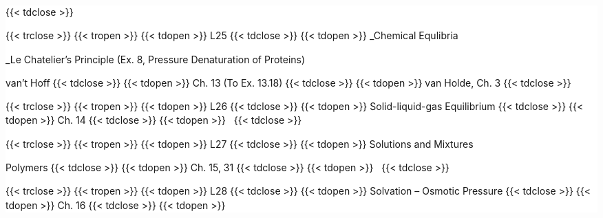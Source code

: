 {{< tdclose >}}

{{< trclose >}}
{{< tropen >}}
{{< tdopen >}}
L25
{{< tdclose >}}
{{< tdopen >}}
_Chemical Equlibria  
  
_Le Chatelier’s Principle (Ex. 8, Pressure Denaturation of Proteins)  
  
van’t Hoff
{{< tdclose >}}
{{< tdopen >}}
Ch. 13 (To Ex. 13.18)
{{< tdclose >}}
{{< tdopen >}}
van Holde, Ch. 3
{{< tdclose >}}

{{< trclose >}}
{{< tropen >}}
{{< tdopen >}}
L26
{{< tdclose >}}
{{< tdopen >}}
Solid-liquid-gas Equilibrium
{{< tdclose >}}
{{< tdopen >}}
Ch. 14
{{< tdclose >}}
{{< tdopen >}}
 
{{< tdclose >}}

{{< trclose >}}
{{< tropen >}}
{{< tdopen >}}
L27
{{< tdclose >}}
{{< tdopen >}}
Solutions and Mixtures  
  
Polymers
{{< tdclose >}}
{{< tdopen >}}
Ch. 15, 31
{{< tdclose >}}
{{< tdopen >}}
 
{{< tdclose >}}

{{< trclose >}}
{{< tropen >}}
{{< tdopen >}}
L28
{{< tdclose >}}
{{< tdopen >}}
Solvation – Osmotic Pressure
{{< tdclose >}}
{{< tdopen >}}
Ch. 16
{{< tdclose >}}
{{< tdopen >}}
 
